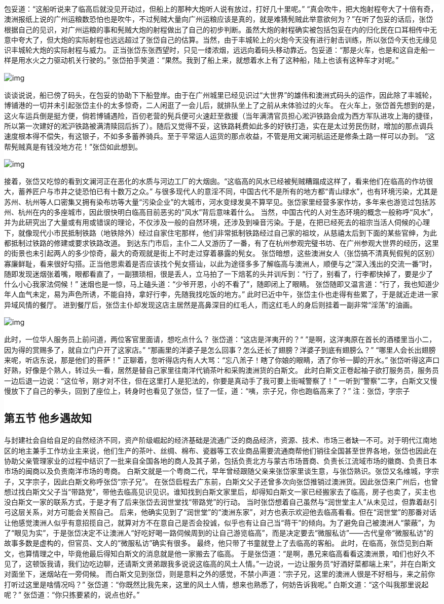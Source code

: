 包妥道：“这船听说来了临高后就没见开动过，但船上的那种大炮听人说有放过，打好几十里呢。”
“真会吹牛，把大炮射程夸大了十倍有奇，澳洲报纸上说的广州运粮数恐怕也是吹牛，不过髡贼大量向广州运粮应该是真的，就是难猜髡贼此举意欲何为？”在听了包妥的话后，张岱根据自己的见识，对广州运粮的事和髡贼大炮的射程做出了自己的初步判断。虽然大炮的射程确实被包括包妥在内的归化民在口耳相传中无意中夸大了，但大炮的实际射程也远远超过了张岱自己的估算。当然，由于丰城轮上的火炮今天没有进行射击训练，所以张岱今天也无缘见识丰城轮大炮的实际射程与威力。
正当张岱东张西望时，只见一缕浓烟，远远向着码头移动靠近。包妥道：“那是火车，也是和这自走船一样是用水火之力驱动机关行驶的。”
张岱拍手笑道：“果然。我到了船上来，就想着水上有了这种船，陆上也该有这种车才对呢。”

![img](张岱临高见闻录（插图版）.assets/v2-ceb223ea80cc945f4fa0a6551e04f575_hd.jpg)


谈谈说说，船已傍了码头，在包妥的协助下下船登岸。由于在广州城里已经见识过“大世界”的雄伟和澳洲式码头的运作，因此除了丰城轮，博铺港的一切并未引起张岱主仆的太多惊奇，二人闲逛了一会儿后，就排队坐上了之前从未体验过的火车。
在火车上，张岱首先想到的是，这火车运兵倒是挺方便，倘若博铺遇险，百仞老营的髡兵便可火速赶至救援（当年满清官员担心淞沪铁路会成为西方军队进攻上海的捷径，所以第一次建好的淞沪铁路被满清赎回后拆了）。随后又觉得不妥，这铁路耗费如此多的好铁打造，实在是太过劳民伤财，增加的那点调兵速度根本得不偿失，有这银子，不如多多蓄养骑兵。至于平常运人运货的那点收益，不管是用文澜河航运还是修条土路一样可以办到。
“这帮髡贼真是有钱没地方花！”张岱如此想到。

![img](张岱临高见闻录（插图版）.assets/v2-29e47f049eb1fbac06ac47c37d1204d8_hd-1558185990789.jpg)


接着，张岱又吃惊的看到文澜河正在恶化的水质与河边工厂的大烟囱。“这临高的风水已经被髡贼糟蹋成这样了，看来他们在临高的作坊很大，蓄养匠户与市井之徒恐怕已有十数万之众。”
与很多现代人的意淫不同，中国古代不是所有的地方都“青山绿水”，也有环境污染，尤其是苏州、杭州等人口密集又拥有染布坊等大量“污染企业”的大城市，河水变绿发臭不算罕见。张岱家里经营多家作坊，多年来也游览过包括苏州、杭州在内的多座城市，因此很快明白临高目前恶劣的“风水”背后意味着什么。
当然，中国古代的人对生态环境的概念一般称呼“风水”，并为此研究出了大量或有用或错误的理论，不仅涉及一般的自然环境，还涉及到噪音污染。于是，在把已经死去的祖宗当活人伺候的心理下，就像现代小市民抵制铁路（地铁除外）经过自家住宅那样，他们非常抵制铁路经过自己家的祖坟，从慈禧太后到下面的某些官绅，为此都抵制过铁路的修建或要求铁路改道。
到达东门市后，主仆二人又游历了一番，有了在杭州参观完璧书坊、在广州参观大世界的经历，这里的街景也未引起两人的多少惊奇，最大的奇观就是街上不时走过穿着暴露的髡女。
张岱暗想，这些澳洲女人（张岱搞不清真髡假髡的区别）寡廉鲜耻，看来很好勾搭。正当他思索着是否应该找个髡女搭讪，以此为途径多多了解临高与澳洲人，顺便与之”深入浅出的交流一番”时，随即发现迷烟张着嘴，眼都看直了，一副猥琐相，很是丢人，立马拍了一下焙茗的头并训斥到：“行了，别看了，行李都快掉了，要是少了什么小心我家法伺候！”
迷烟也是一惊，马上磕头道：“少爷开恩，小的不看了”，随即闭上了眼睛。
张岱随即又温言道：“行了，我也知道少年人血气未定，易为声色所诱，不能自持，拿好行李，先随我找吃饭的地方。”
此时已近中午，张岱主仆也走得有些累了，于是就近走进一家异域风情的餐厅。
进到餐厅后，张岱主仆却发现这店主居然是高鼻深目的红毛人，而这红毛人的身后则挂着一副非常“淫荡”的油画。

![img](张岱临高见闻录（插图版）.assets/v2-ab11bf0cc79885dedfbcf4d97d8ee1ee_hd-1558185990898.jpg)


此时，一位华人服务员上前问道，两位客官里面请，想吃点什么？
张岱道：“这店是洋夷开的？“
”是啊，这洋夷原在首长的酒楼里当小二，因为得的赏赐多了，就自立门户开了这家店。”
“那画里的洋婆子是怎么回事？怎么还长了翅膀？洋婆子到底有翅膀么？”
“哪里人会长出翅膀来呢，听店东说，那是他们的菩萨！”
正聊着，忽听得店内有人大骂：“忘八羔子！瞎了你娘的眼睛，洒了你爷一脚的开水。”
张岱听得这声口好熟，好像是个熟人，转过头一看，居然是替自己家里往南洋代销茶叶和采购澳洲货的白斯文。
此时白斯文正卷起袖子欲打服务员，服务员一边后退一边说：“这位爷，刚才对不住，但在这里打人是犯法的，你要是真动手了我可要上街喊警察了！”
一听到“警察”二字，白斯文又慢慢放下了自己的拳头，回到了座位上，转身时也看见了张岱，怔了一怔，道：“咦，宗子兄，你也跑临高来了？”
注：张岱，字宗子

## **第五节 他乡遇故知**
与封建社会自给自足的自然经济不同，资产阶级崛起的经济基础是流通广泛的商品经济，资源、技术、市场三者缺一不可。对于明代江南地区的地主兼手工作坊业主来说，他们生产的茶叶、丝绸、棉布、瓷器等工农业商品需要流通商帮他们销往全国甚至世界各地，张岱也因此在协助父亲管理家业的过程中结识了一批来自全国各地的商人及其子弟，包括负责北方与蒙古市场晋商、负责长江流域市场的徽商、负责日本市场的闽商以及负责南洋市场的粤商。
白斯文就是一个粤商二代，早年曾经跟随父亲来张岱家里谈生意，与张岱熟识。张岱又名维城，字宗子，又字宗子，因此白斯文称呼张岱“宗子兄”。
在张岱启程去广东前，白斯文父子还曾多次向张岱推销过澳洲货。因此张岱来广州后，也曾想过找白斯文父子当“带路党”，带他去临高见识见识。谁知找到白斯文家里后，却得知白斯文一家已经搬家去了临高，房子也卖了，买主也没白斯文一家的联系方式，于是才有了后来张岱去润世堂找“带路党”的行动。
当时张岱想着自己虽然与“润世堂主人”从未见过，但靠着赵引弓这层关系，对方可能会关照自己。
后来，他确实见到了“润世堂”的“澳洲东家”，对方也表示欢迎他去临高看看。但在“润世堂”的那番对话让他感觉澳洲人似乎有意招揽自己，就算对方不在意自己是否会投诚，似乎也有让自己当“蒋干”的倾向。为了避免自己被澳洲人“蒙蔽”，为了“眼见为实”，于是张岱决定不让澳洲人“好吃好喝一路伺候周到的让自己游览临高”，而是决定要去“微服私访”——古代皇帝“微服私访”的故事多数是虚构的，但官员、文人的“微服私访”确实有很多。
最终，他只带了书童就登上了去临高的客船。
此时，在临高，张岱见到白斯文，也算情理之中，毕竟他最后得知白斯文的消息就是他一家搬去了临高。
于是张岱道：“是啊，愚兄来临高看看这澳洲景，咱们也好久不见了，这顿饭我请，我们边吃边聊，还请斯文贤弟跟我多说说这临高的风土人情。”一边说，一边让服务员“好酒好菜都端上来”，并在白斯文对面坐下，迷烟站在一旁伺候。
而白斯文见到张岱，则是意料之外的感觉，不禁小声道：“宗子兄，这里的澳洲人很是不好相与，来之前你打听过这里是啥情况吗？”
张岱道：“你既然比我先来，这里的风土人情，想来也熟悉了，何妨告诉我呢。”
白斯文道：“这个叫我那里说起呢？”
张岱道：“你只拣要紧的，说点也好。”